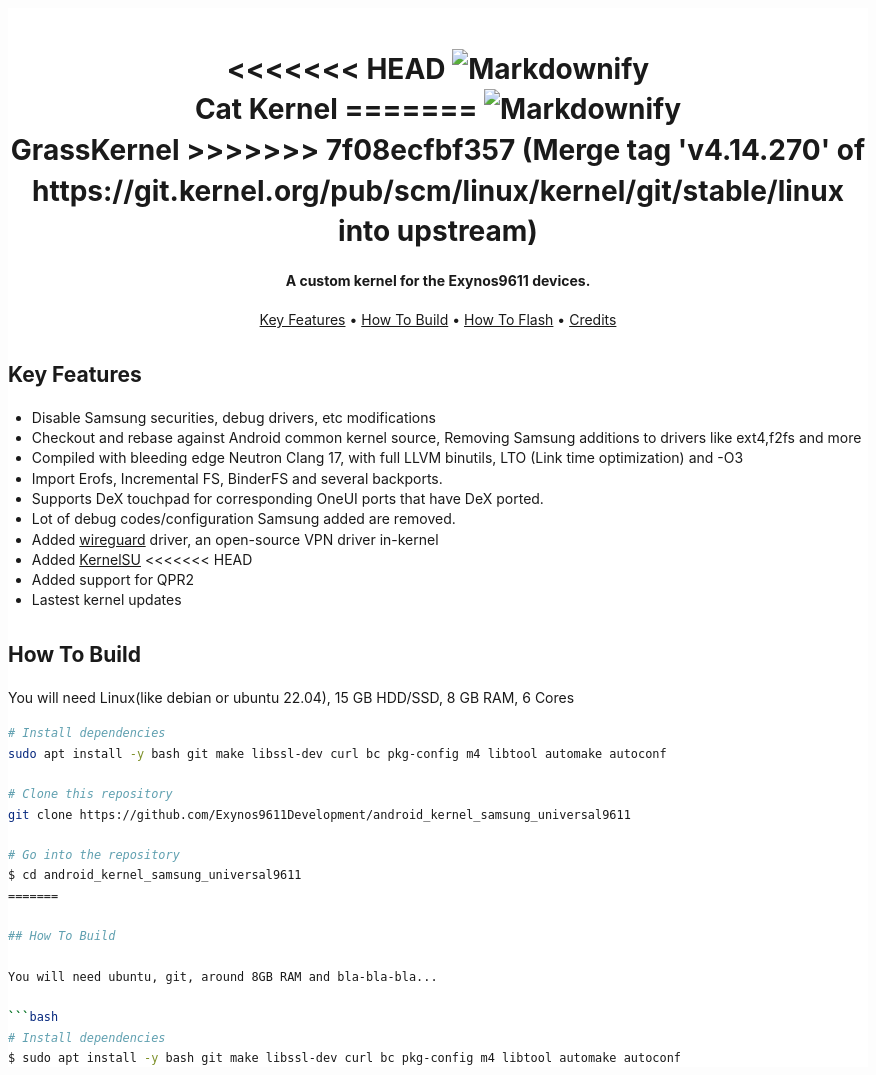 
<h1 align="center">
  <br>
<<<<<<< HEAD
  <img src="https://i.ibb.co/8g82Gk4/Adobe-Express-20240326-1927380-1.png" alt="Markdownify" width="2048">
  <br>
  Cat Kernel
=======
  <img src="https://i.ibb.co/LYYJzJC/logo.jpg" alt="Markdownify" width="2048">
  <br>
  GrassKernel
>>>>>>> 7f08ecfbf357 (Merge tag 'v4.14.270' of https://git.kernel.org/pub/scm/linux/kernel/git/stable/linux into upstream)
  <br>
</h1>

<h4 align="center">A custom kernel for the Exynos9611 devices.</h4>

<p align="center">
  <a href="#key-features">Key Features</a> •
  <a href="#how-to-build">How To Build</a> •
  <a href="#how-to-flash">How To Flash</a> •
  <a href="#credits">Credits</a>
</p>

## Key Features

* Disable Samsung securities, debug drivers, etc modifications
* Checkout and rebase against Android common kernel source, Removing Samsung additions to drivers like ext4,f2fs and more
* Compiled with bleeding edge Neutron Clang 17, with full LLVM binutils, LTO (Link time optimization) and -O3  
* Import Erofs, Incremental FS, BinderFS and several backports.
* Supports DeX touchpad for corresponding OneUI ports that have DeX ported.
* Lot of debug codes/configuration Samsung added are removed.
* Added [wireguard](https://www.wireguard.com/) driver, an open-source VPN driver in-kernel
* Added [KernelSU](https://kernelsu.org/)
<<<<<<< HEAD
* Added support for QPR2
* Lastest kernel updates

## How To Build

You will need Linux(like debian or ubuntu 22.04), 15 GB HDD/SSD, 8 GB RAM, 6 Cores

```bash
# Install dependencies
sudo apt install -y bash git make libssl-dev curl bc pkg-config m4 libtool automake autoconf

# Clone this repository
git clone https://github.com/Exynos9611Development/android_kernel_samsung_universal9611

# Go into the repository
$ cd android_kernel_samsung_universal9611
=======

## How To Build

You will need ubuntu, git, around 8GB RAM and bla-bla-bla...

```bash
# Install dependencies
$ sudo apt install -y bash git make libssl-dev curl bc pkg-config m4 libtool automake autoconf

```